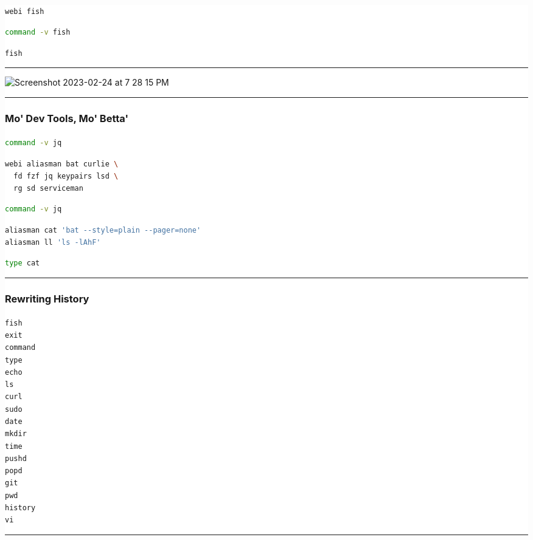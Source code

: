 ```sh
webi fish
```

```sh
command -v fish
```

```sh
fish
```

---

<img width="1030" alt="Screenshot 2023-02-24 at 7 28 15 PM" src="https://user-images.githubusercontent.com/122831/221331576-c01a2805-0800-43d9-a6ee-230365e25856.png">

---

### Mo' Dev Tools, Mo' Betta'

```sh
command -v jq
```

```sh
webi aliasman bat curlie \
  fd fzf jq keypairs lsd \
  rg sd serviceman
```

```sh
command -v jq
```

```sh
aliasman cat 'bat --style=plain --pager=none'
aliasman ll 'ls -lAhF'
```

```sh
type cat
```

---

### Rewriting History

```text
fish
exit
command
type
echo
ls
curl
sudo
date
mkdir
time
pushd
popd
git
pwd
history
vi
```

---